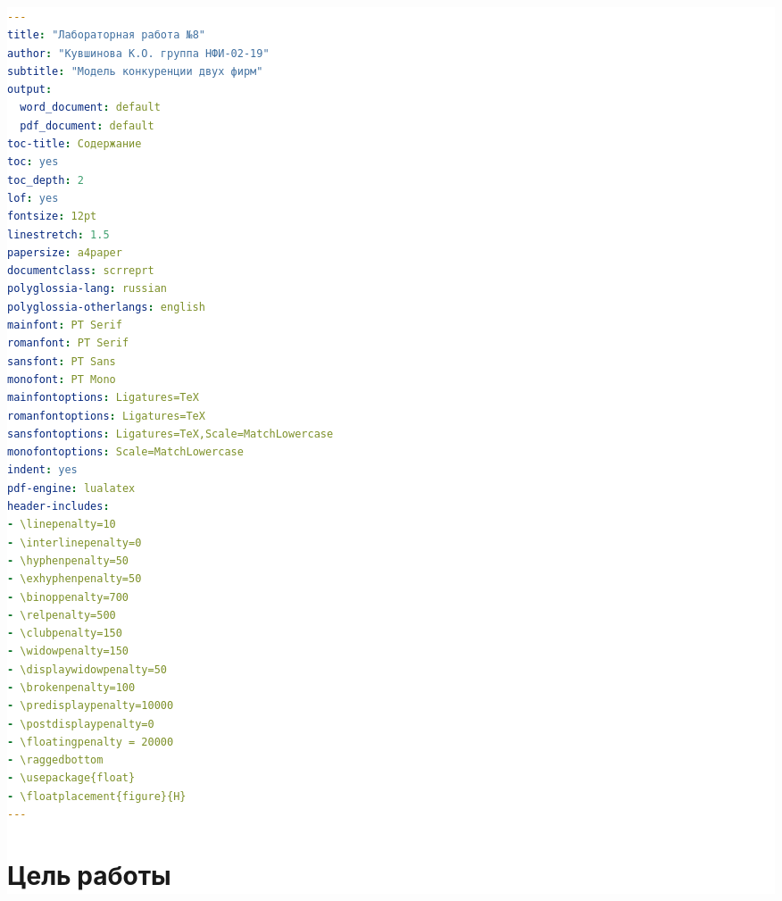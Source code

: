 ```yaml
---
title: "Лабораторная работа №8"
author: "Кувшинова К.О. группа НФИ-02-19"
subtitle: "Модель конкуренции двух фирм"
output:
  word_document: default
  pdf_document: default
toc-title: Содержание
toc: yes
toc_depth: 2
lof: yes
fontsize: 12pt
linestretch: 1.5
papersize: a4paper
documentclass: scrreprt
polyglossia-lang: russian
polyglossia-otherlangs: english
mainfont: PT Serif
romanfont: PT Serif
sansfont: PT Sans
monofont: PT Mono
mainfontoptions: Ligatures=TeX
romanfontoptions: Ligatures=TeX
sansfontoptions: Ligatures=TeX,Scale=MatchLowercase
monofontoptions: Scale=MatchLowercase
indent: yes
pdf-engine: lualatex
header-includes:
- \linepenalty=10
- \interlinepenalty=0
- \hyphenpenalty=50
- \exhyphenpenalty=50
- \binoppenalty=700
- \relpenalty=500
- \clubpenalty=150
- \widowpenalty=150
- \displaywidowpenalty=50
- \brokenpenalty=100
- \predisplaypenalty=10000
- \postdisplaypenalty=0
- \floatingpenalty = 20000
- \raggedbottom
- \usepackage{float}
- \floatplacement{figure}{H}
---
```



# Цель работы
